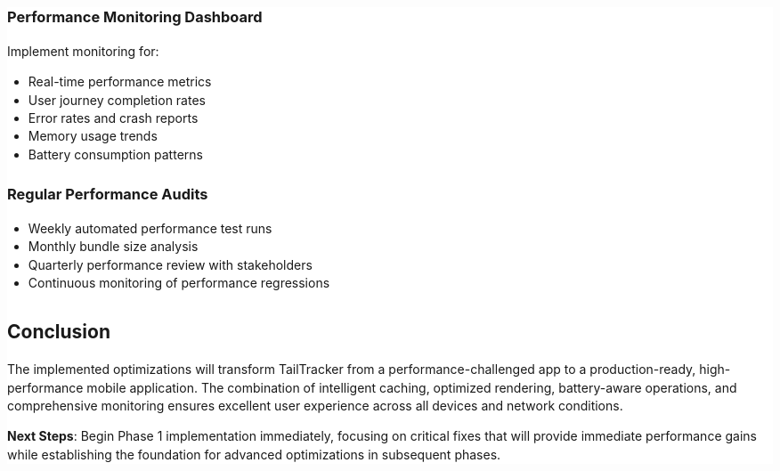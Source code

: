 ### Performance Monitoring Dashboard
Implement monitoring for:
- Real-time performance metrics
- User journey completion rates
- Error rates and crash reports
- Memory usage trends
- Battery consumption patterns

### Regular Performance Audits
- Weekly automated performance test runs
- Monthly bundle size analysis
- Quarterly performance review with stakeholders
- Continuous monitoring of performance regressions

## Conclusion

The implemented optimizations will transform TailTracker from a performance-challenged app to a production-ready, high-performance mobile application. The combination of intelligent caching, optimized rendering, battery-aware operations, and comprehensive monitoring ensures excellent user experience across all devices and network conditions.

**Next Steps**: Begin Phase 1 implementation immediately, focusing on critical fixes that will provide immediate performance gains while establishing the foundation for advanced optimizations in subsequent phases.